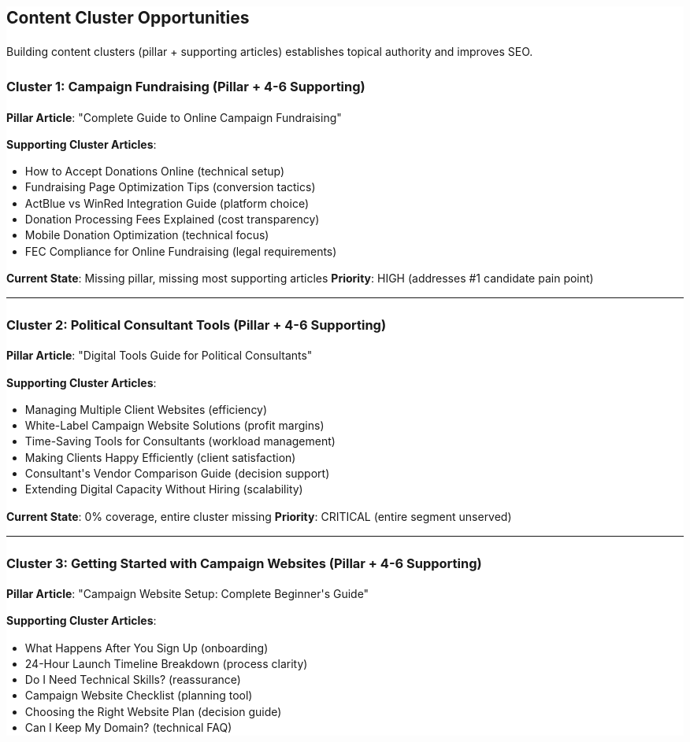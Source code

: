 
## Content Cluster Opportunities

Building content clusters (pillar + supporting articles) establishes topical authority and improves SEO.

### Cluster 1: Campaign Fundraising (Pillar + 4-6 Supporting)

**Pillar Article**: "Complete Guide to Online Campaign Fundraising"

**Supporting Cluster Articles**:
- How to Accept Donations Online (technical setup)
- Fundraising Page Optimization Tips (conversion tactics)
- ActBlue vs WinRed Integration Guide (platform choice)
- Donation Processing Fees Explained (cost transparency)
- Mobile Donation Optimization (technical focus)
- FEC Compliance for Online Fundraising (legal requirements)

**Current State**: Missing pillar, missing most supporting articles
**Priority**: HIGH (addresses #1 candidate pain point)

---

### Cluster 2: Political Consultant Tools (Pillar + 4-6 Supporting)

**Pillar Article**: "Digital Tools Guide for Political Consultants"

**Supporting Cluster Articles**:
- Managing Multiple Client Websites (efficiency)
- White-Label Campaign Website Solutions (profit margins)
- Time-Saving Tools for Consultants (workload management)
- Making Clients Happy Efficiently (client satisfaction)
- Consultant's Vendor Comparison Guide (decision support)
- Extending Digital Capacity Without Hiring (scalability)

**Current State**: 0% coverage, entire cluster missing
**Priority**: CRITICAL (entire segment unserved)

---

### Cluster 3: Getting Started with Campaign Websites (Pillar + 4-6 Supporting)

**Pillar Article**: "Campaign Website Setup: Complete Beginner's Guide"

**Supporting Cluster Articles**:
- What Happens After You Sign Up (onboarding)
- 24-Hour Launch Timeline Breakdown (process clarity)
- Do I Need Technical Skills? (reassurance)
- Campaign Website Checklist (planning tool)
- Choosing the Right Website Plan (decision guide)
- Can I Keep My Domain? (technical FAQ)

